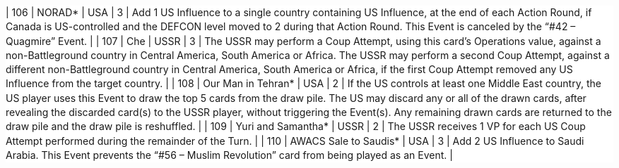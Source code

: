 | 106 | NORAD* | USA | 3 | Add 1 US Influence to a single country containing US Influence, at the end of each Action Round, if Canada is US-controlled and the DEFCON level moved to 2 during that Action Round. This Event is canceled by the “#42 – Quagmire” Event. |
| 107 | Che | USSR | 3 | The USSR may perform a Coup Attempt, using this card’s Operations value, against a non-Battleground country in Central America, South America or Africa. The USSR may perform a second Coup Attempt, against a different non-Battleground country in Central America, South America or Africa, if the first Coup Attempt removed any US Influence from the target country. |
| 108 | Our Man in Tehran* | USA | 2 | If the US controls at least one Middle East country, the US player uses this Event to draw the top 5 cards from the draw pile. The US may discard any or all of the drawn cards, after revealing the discarded card(s) to the USSR player, without triggering the Event(s). Any remaining drawn cards are returned to the draw pile and the draw pile is reshuffled. |
| 109 | Yuri and Samantha* | USSR | 2 | The USSR receives 1 VP for each US Coup Attempt performed during the remainder of the Turn. |
| 110 | AWACS Sale to Saudis* | USA | 3 | Add 2 US Influence to Saudi Arabia. This Event prevents the “#56 – Muslim Revolution” card from being played as an Event. |